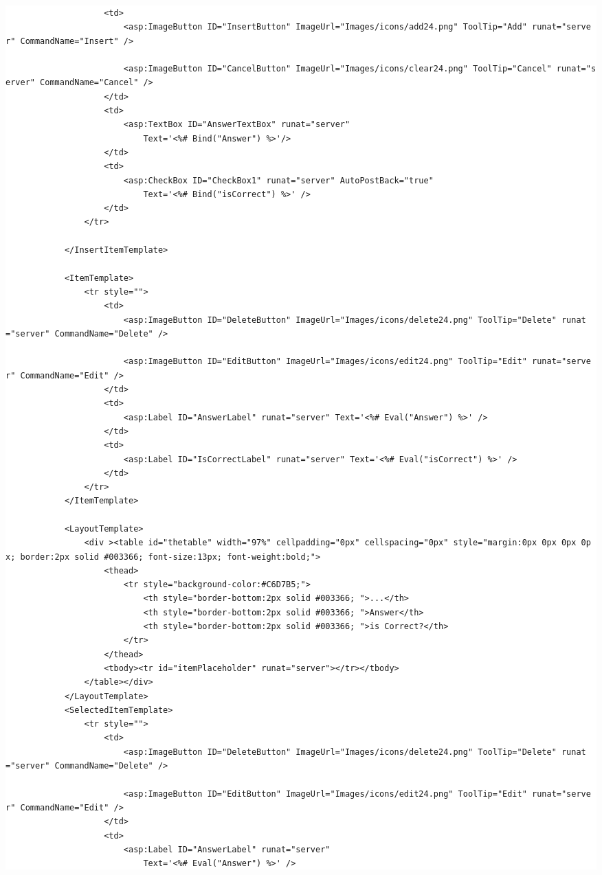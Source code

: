 ```
                    <td>
                        <asp:ImageButton ID="InsertButton" ImageUrl="Images/icons/add24.png" ToolTip="Add" runat="server" CommandName="Insert" />

                        <asp:ImageButton ID="CancelButton" ImageUrl="Images/icons/clear24.png" ToolTip="Cancel" runat="server" CommandName="Cancel" />
                    </td>
                    <td>
                        <asp:TextBox ID="AnswerTextBox" runat="server" 
                            Text='<%# Bind("Answer") %>'/>
                    </td>
                    <td>
                        <asp:CheckBox ID="CheckBox1" runat="server" AutoPostBack="true" 
                            Text='<%# Bind("isCorrect") %>' />
                    </td>
                </tr>

            </InsertItemTemplate>

            <ItemTemplate>
                <tr style="">
                    <td>
                        <asp:ImageButton ID="DeleteButton" ImageUrl="Images/icons/delete24.png" ToolTip="Delete" runat="server" CommandName="Delete" />

                        <asp:ImageButton ID="EditButton" ImageUrl="Images/icons/edit24.png" ToolTip="Edit" runat="server" CommandName="Edit" />
                    </td>
                    <td>
                        <asp:Label ID="AnswerLabel" runat="server" Text='<%# Eval("Answer") %>' />
                    </td>
                    <td>
                        <asp:Label ID="IsCorrectLabel" runat="server" Text='<%# Eval("isCorrect") %>' />
                    </td>
                </tr>
            </ItemTemplate>

            <LayoutTemplate>
                <div ><table id="thetable" width="97%" cellpadding="0px" cellspacing="0px" style="margin:0px 0px 0px 0px; border:2px solid #003366; font-size:13px; font-weight:bold;">
                    <thead>
                        <tr style="background-color:#C6D7B5;">
                            <th style="border-bottom:2px solid #003366; ">...</th>
                            <th style="border-bottom:2px solid #003366; ">Answer</th>
                            <th style="border-bottom:2px solid #003366; ">is Correct?</th>
                        </tr>
                    </thead>
                    <tbody><tr id="itemPlaceholder" runat="server"></tr></tbody>
                </table></div>
            </LayoutTemplate>
            <SelectedItemTemplate>
                <tr style="">
                    <td>
                        <asp:ImageButton ID="DeleteButton" ImageUrl="Images/icons/delete24.png" ToolTip="Delete" runat="server" CommandName="Delete" />

                        <asp:ImageButton ID="EditButton" ImageUrl="Images/icons/edit24.png" ToolTip="Edit" runat="server" CommandName="Edit" />
                    </td>
                    <td>
                        <asp:Label ID="AnswerLabel" runat="server" 
                            Text='<%# Eval("Answer") %>' />
```